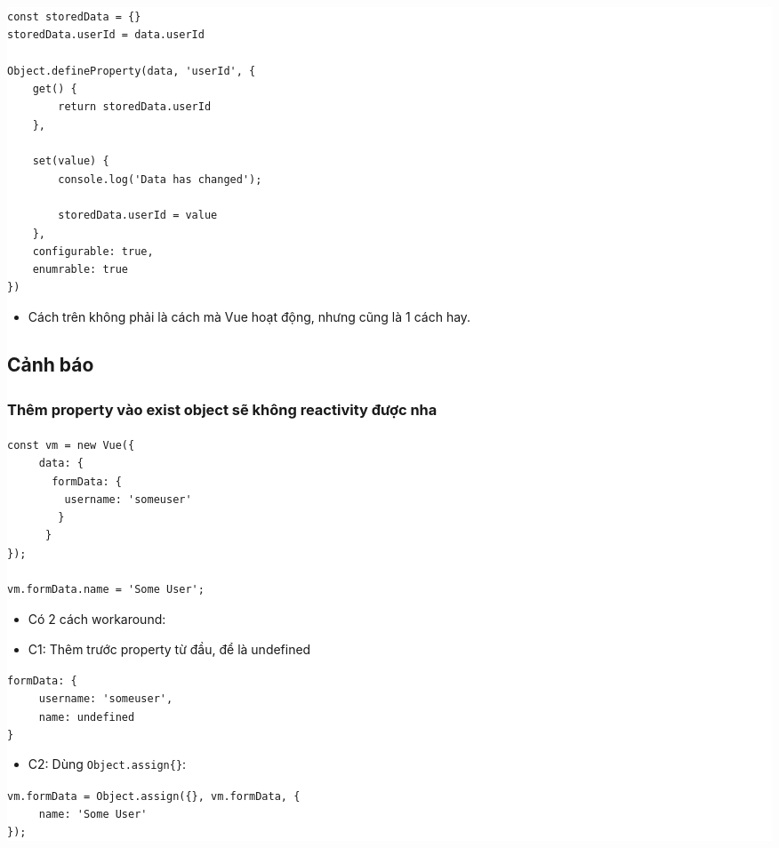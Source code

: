 ```
const storedData = {}
storedData.userId = data.userId

Object.defineProperty(data, 'userId', {
    get() {
        return storedData.userId
    },

    set(value) {
        console.log('Data has changed');

        storedData.userId = value
    },
    configurable: true,
    enumrable: true
})
```

- Cách trên không phải là cách mà Vue hoạt động, nhưng cũng là 1 cách hay.

## Cảnh báo
### Thêm property vào exist object sẽ không reactivity được nha

```
const vm = new Vue({
     data: {
       formData: {
         username: 'someuser'
        }
      }
});

vm.formData.name = 'Some User';
```

- Có 2 cách workaround:
+ C1: Thêm trước property từ đầu, để là undefined

```
formData: {
     username: 'someuser',
     name: undefined
}
```
+ C2: Dùng `Object.assign{}`:

```
vm.formData = Object.assign({}, vm.formData, {
     name: 'Some User'
});
```

